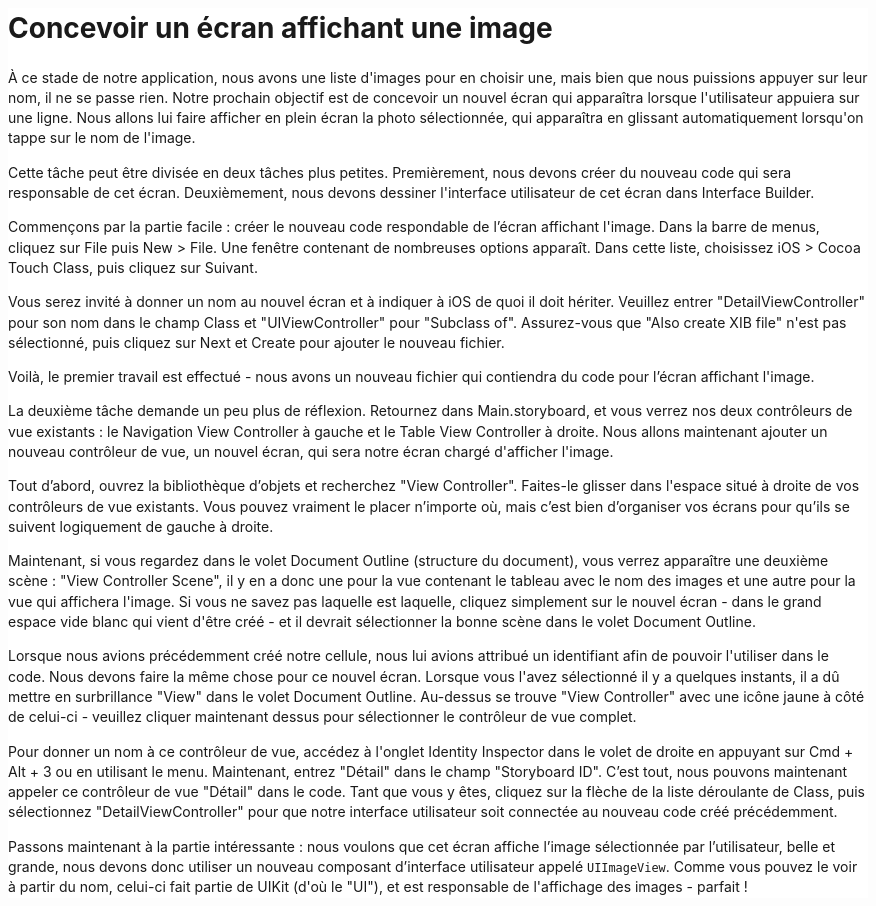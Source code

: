 # Concevoir un écran affichant une image

À ce stade de notre application, nous avons une liste d'images pour en choisir une, mais bien que nous puissions appuyer sur leur nom, il ne se passe rien. Notre prochain objectif est de concevoir un nouvel écran qui apparaîtra lorsque l'utilisateur appuiera sur une ligne. Nous allons lui faire afficher en plein écran la photo sélectionnée, qui apparaîtra en glissant automatiquement lorsqu'on tappe sur le nom de l'image.

Cette tâche peut être divisée en deux tâches plus petites. Premièrement, nous devons créer du nouveau code qui sera responsable de cet écran. Deuxièmement, nous devons dessiner l'interface utilisateur de cet écran dans Interface Builder.

Commençons par la partie facile : créer le nouveau code respondable de l’écran affichant l'image. Dans la barre de menus, cliquez sur File puis New > File. Une fenêtre contenant de nombreuses options apparaît. Dans cette liste, choisissez iOS > Cocoa Touch Class, puis cliquez sur Suivant.

Vous serez invité à donner un nom au nouvel écran et à indiquer à iOS de quoi il doit hériter. Veuillez entrer "DetailViewController" pour son nom dans le champ Class et "UIViewController" pour "Subclass of". Assurez-vous que "Also create XIB file" n'est pas sélectionné, puis cliquez sur Next et Create pour ajouter le nouveau fichier.

Voilà, le premier travail est effectué - nous avons un nouveau fichier qui contiendra du code pour l’écran affichant l'image.

La deuxième tâche demande un peu plus de réflexion. Retournez dans Main.storyboard, et vous verrez nos deux contrôleurs de vue existants : le Navigation View Controller à gauche et le Table View Controller à droite. Nous allons maintenant ajouter un nouveau contrôleur de vue, un nouvel écran, qui sera notre écran chargé d'afficher l'image.

Tout d’abord, ouvrez la bibliothèque d’objets et recherchez "View Controller". Faites-le glisser dans l'espace situé à droite de vos contrôleurs de vue existants. Vous pouvez vraiment le placer n’importe où, mais c’est bien d’organiser vos écrans pour qu’ils se suivent logiquement de gauche à droite.

Maintenant, si vous regardez dans le volet Document Outline (structure du document), vous verrez apparaître une deuxième scène : "View Controller Scene", il y en a donc une pour la vue contenant le tableau avec le nom des images et une autre pour la vue qui affichera l'image. Si vous ne savez pas laquelle est laquelle, cliquez simplement sur le nouvel écran - dans le grand espace vide blanc qui vient d'être créé - et il devrait sélectionner la bonne scène dans le volet Document Outline.

Lorsque nous avions précédemment créé notre cellule, nous lui avions attribué un identifiant afin de pouvoir l'utiliser dans le code. Nous devons faire la même chose pour ce nouvel écran. Lorsque vous l'avez sélectionné il y a quelques instants, il a dû mettre en surbrillance "View" dans le volet Document Outline. Au-dessus se trouve "View Controller" avec une icône jaune à côté de celui-ci - veuillez cliquer maintenant dessus pour sélectionner le contrôleur de vue complet.

Pour donner un nom à ce contrôleur de vue, accédez à l'onglet Identity Inspector dans le volet de droite en appuyant sur Cmd + Alt + 3 ou en utilisant le menu. Maintenant, entrez "Détail" dans le champ "Storyboard ID". C’est tout, nous pouvons maintenant appeler ce contrôleur de vue "Détail" dans le code. Tant que vous y êtes, cliquez sur la flèche de la liste déroulante de Class, puis sélectionnez "DetailViewController" pour que notre interface utilisateur soit connectée au nouveau code créé précédemment.

Passons maintenant à la partie intéressante : nous voulons que cet écran affiche l’image sélectionnée par l’utilisateur, belle et grande, nous devons donc utiliser un nouveau composant d’interface utilisateur appelé `UIImageView`. Comme vous pouvez le voir à partir du nom, celui-ci fait partie de UIKit (d'où le "UI"), et est responsable de l'affichage des images - parfait !
